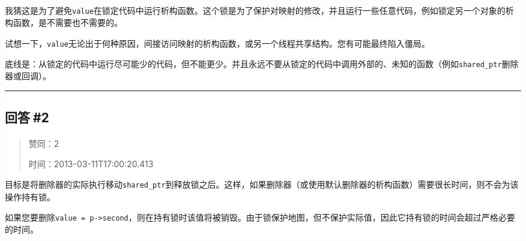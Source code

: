 我猜这是为了避免`value`在锁定代码中运行析构函数。这个锁是为了保护对映射的修改，并且运行一些任意代码，例如锁定另一个对象的析构函数，是不需要也不需要的。

试想一下，`value`无论出于何种原因，间接访问映射的析构函数，或另一个线程共享结构。您有可能最终陷入僵局。

底线是：从锁定的代码中运行尽可能少的代码，但不能更少。并且永远不要从锁定的代码中调用外部的、未知的函数（例如`shared_ptr`删除器或回调）。

* * *

## 回答 #2

> 赞同：2
> 
> 时间：2013-03-11T17:00:20.413

目标是将删除器的实际执行移动`shared_ptr`到释放锁之后。这样，如果删除器（或使用默认删除器的析构函数）需要很长时间，则不会为该操作持有锁。

如果您要删除`value = p->second`，则在持有锁时该值将被销毁。由于锁保护地图，但不保护实际值，因此它持有锁的时间会超过严格必要的时间。

